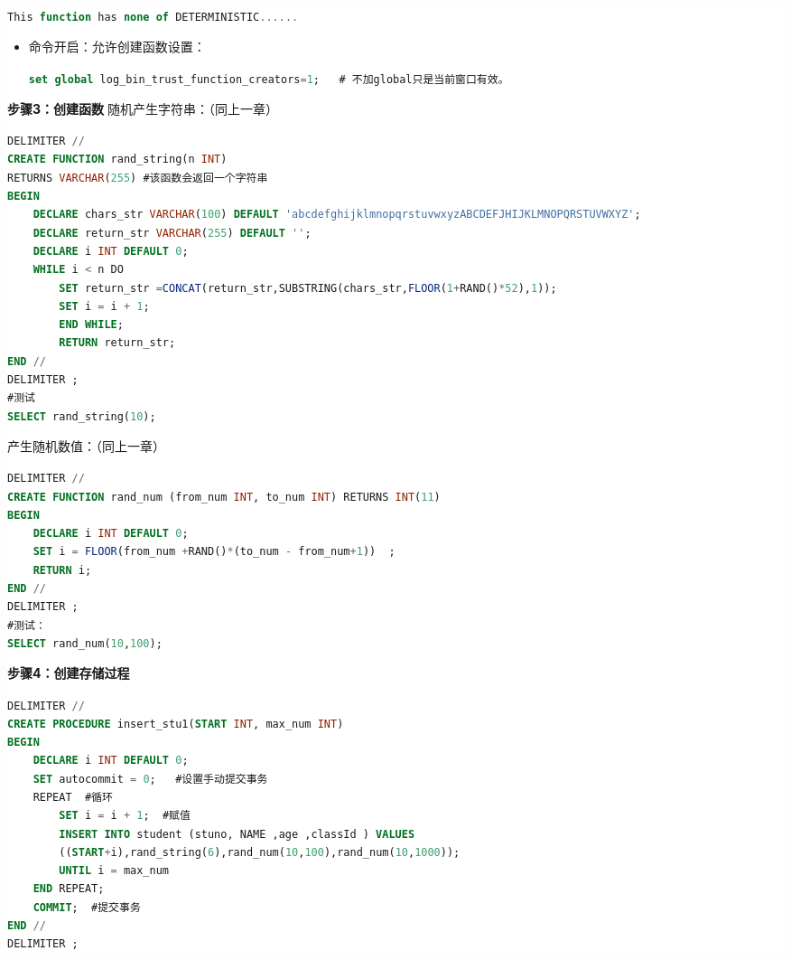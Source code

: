 ```sql
This function has none of DETERMINISTIC......
```

- 命令开启：允许创建函数设置：

  ```sql
  set global log_bin_trust_function_creators=1;   # 不加global只是当前窗口有效。
  ```

**步骤3：创建函数**
随机产生字符串：（同上一章）

```sql
DELIMITER //
CREATE FUNCTION rand_string(n INT)
RETURNS VARCHAR(255) #该函数会返回一个字符串
BEGIN
    DECLARE chars_str VARCHAR(100) DEFAULT 'abcdefghijklmnopqrstuvwxyzABCDEFJHIJKLMNOPQRSTUVWXYZ';
    DECLARE return_str VARCHAR(255) DEFAULT '';
    DECLARE i INT DEFAULT 0;
    WHILE i < n DO
        SET return_str =CONCAT(return_str,SUBSTRING(chars_str,FLOOR(1+RAND()*52),1));
        SET i = i + 1;
        END WHILE;
        RETURN return_str;
END //
DELIMITER ;
#测试
SELECT rand_string(10);
```

产生随机数值：（同上一章）

```sql
DELIMITER //
CREATE FUNCTION rand_num (from_num INT, to_num INT) RETURNS INT(11)
BEGIN 
    DECLARE i INT DEFAULT 0; 
    SET i = FLOOR(from_num +RAND()*(to_num - from_num+1))  ;
    RETURN i; 
END //
DELIMITER ;
#测试：
SELECT rand_num(10,100);
```

**步骤4：创建存储过程**

```sql
DELIMITER //
CREATE PROCEDURE insert_stu1(START INT, max_num INT)
BEGIN 
    DECLARE i INT DEFAULT 0; 
    SET autocommit = 0;   #设置手动提交事务
    REPEAT  #循环
        SET i = i + 1;  #赋值
        INSERT INTO student (stuno, NAME ,age ,classId ) VALUES
        ((START+i),rand_string(6),rand_num(10,100),rand_num(10,1000)); 
        UNTIL i = max_num 
    END REPEAT; 
    COMMIT;  #提交事务
END //
DELIMITER ;
```

